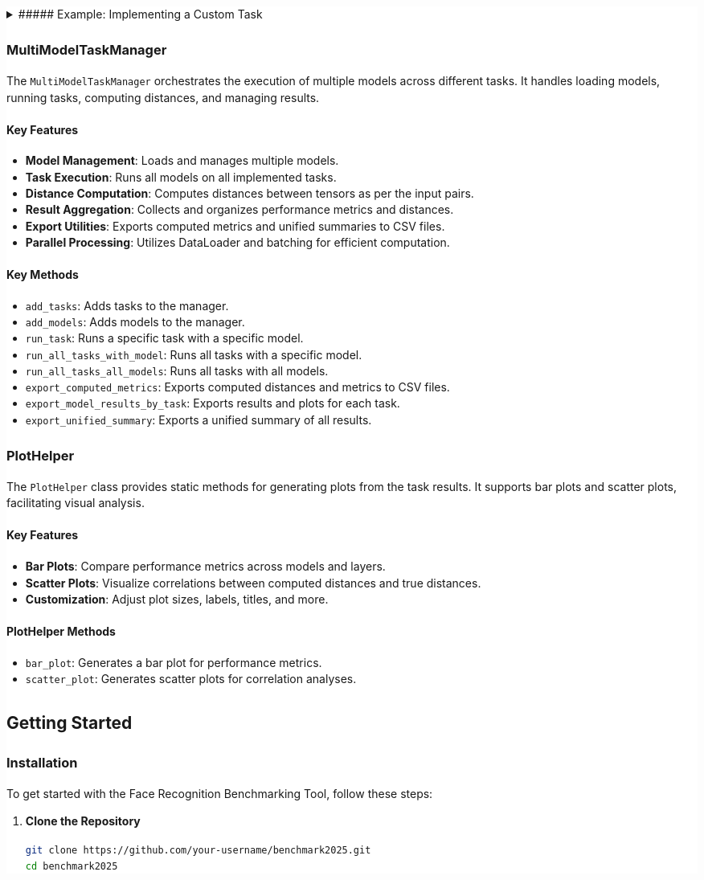 <details><summary>##### Example: Implementing a Custom Task</summary></details>

### MultiModelTaskManager

The `MultiModelTaskManager` orchestrates the execution of multiple models across different tasks. It handles loading models, running tasks, computing distances, and managing results.

#### Key Features

- **Model Management**: Loads and manages multiple models.
- **Task Execution**: Runs all models on all implemented tasks.
- **Distance Computation**: Computes distances between tensors as per the input pairs.
- **Result Aggregation**: Collects and organizes performance metrics and distances.
- **Export Utilities**: Exports computed metrics and unified summaries to CSV files.
- **Parallel Processing**: Utilizes DataLoader and batching for efficient computation.

#### Key Methods

- `add_tasks`: Adds tasks to the manager.
- `add_models`: Adds models to the manager.
- `run_task`: Runs a specific task with a specific model.
- `run_all_tasks_with_model`: Runs all tasks with a specific model.
- `run_all_tasks_all_models`: Runs all tasks with all models.
- `export_computed_metrics`: Exports computed distances and metrics to CSV files.
- `export_model_results_by_task`: Exports results and plots for each task.
- `export_unified_summary`: Exports a unified summary of all results.

### PlotHelper

The `PlotHelper` class provides static methods for generating plots from the task results. It supports bar plots and scatter plots, facilitating visual analysis.

#### Key Features

- **Bar Plots**: Compare performance metrics across models and layers.
- **Scatter Plots**: Visualize correlations between computed distances and true distances.
- **Customization**: Adjust plot sizes, labels, titles, and more.

#### PlotHelper Methods

- `bar_plot`: Generates a bar plot for performance metrics.
- `scatter_plot`: Generates scatter plots for correlation analyses.

## Getting Started

### Installation

To get started with the Face Recognition Benchmarking Tool, follow these steps:

1. **Clone the Repository**

   ```bash
   git clone https://github.com/your-username/benchmark2025.git
   cd benchmark2025
   ```
